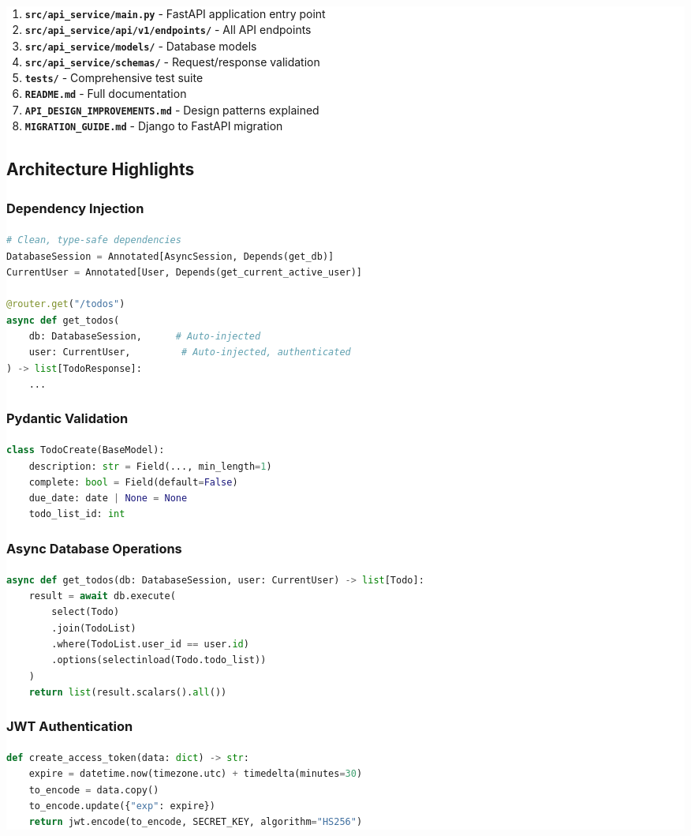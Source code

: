 1. **`src/api_service/main.py`** - FastAPI application entry point
2. **`src/api_service/api/v1/endpoints/`** - All API endpoints
3. **`src/api_service/models/`** - Database models
4. **`src/api_service/schemas/`** - Request/response validation
5. **`tests/`** - Comprehensive test suite
6. **`README.md`** - Full documentation
7. **`API_DESIGN_IMPROVEMENTS.md`** - Design patterns explained
8. **`MIGRATION_GUIDE.md`** - Django to FastAPI migration

## Architecture Highlights

### Dependency Injection
```python
# Clean, type-safe dependencies
DatabaseSession = Annotated[AsyncSession, Depends(get_db)]
CurrentUser = Annotated[User, Depends(get_current_active_user)]

@router.get("/todos")
async def get_todos(
    db: DatabaseSession,      # Auto-injected
    user: CurrentUser,         # Auto-injected, authenticated
) -> list[TodoResponse]:
    ...
```

### Pydantic Validation
```python
class TodoCreate(BaseModel):
    description: str = Field(..., min_length=1)
    complete: bool = Field(default=False)
    due_date: date | None = None
    todo_list_id: int
```

### Async Database Operations
```python
async def get_todos(db: DatabaseSession, user: CurrentUser) -> list[Todo]:
    result = await db.execute(
        select(Todo)
        .join(TodoList)
        .where(TodoList.user_id == user.id)
        .options(selectinload(Todo.todo_list))
    )
    return list(result.scalars().all())
```

### JWT Authentication
```python
def create_access_token(data: dict) -> str:
    expire = datetime.now(timezone.utc) + timedelta(minutes=30)
    to_encode = data.copy()
    to_encode.update({"exp": expire})
    return jwt.encode(to_encode, SECRET_KEY, algorithm="HS256")
```
